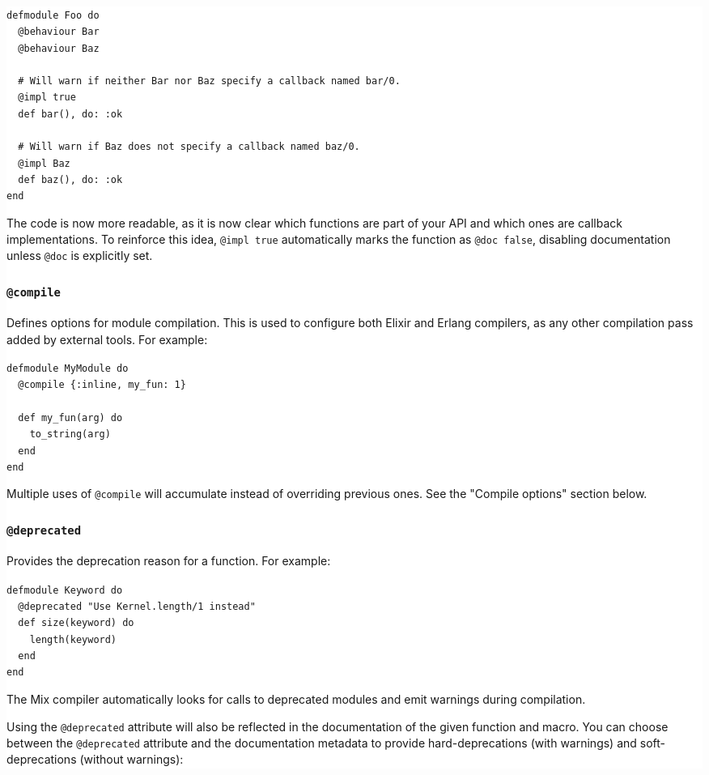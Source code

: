     defmodule Foo do
      @behaviour Bar
      @behaviour Baz

      # Will warn if neither Bar nor Baz specify a callback named bar/0.
      @impl true
      def bar(), do: :ok

      # Will warn if Baz does not specify a callback named baz/0.
      @impl Baz
      def baz(), do: :ok
    end

The code is now more readable, as it is now clear which functions are
part of your API and which ones are callback implementations. To reinforce this
idea, `@impl true` automatically marks the function as `@doc false`, disabling
documentation unless `@doc` is explicitly set.

### `@compile`

Defines options for module compilation. This is used to configure
both Elixir and Erlang compilers, as any other compilation pass
added by external tools. For example:

    defmodule MyModule do
      @compile {:inline, my_fun: 1}

      def my_fun(arg) do
        to_string(arg)
      end
    end

Multiple uses of `@compile` will accumulate instead of overriding
previous ones. See the "Compile options" section below.

### `@deprecated`

Provides the deprecation reason for a function. For example:

    defmodule Keyword do
      @deprecated "Use Kernel.length/1 instead"
      def size(keyword) do
        length(keyword)
      end
    end

The Mix compiler automatically looks for calls to deprecated modules
and emit warnings during compilation.

Using the `@deprecated` attribute will also be reflected in the
documentation of the given function and macro. You can choose between
the `@deprecated` attribute and the documentation metadata to provide
hard-deprecations (with warnings) and soft-deprecations (without warnings):
